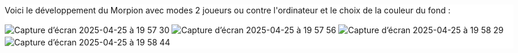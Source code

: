 Voici le développement du Morpion avec modes 2 joueurs ou contre l'ordinateur et le choix de la couleur du fond :

<img width="1456" alt="Capture d’écran 2025-04-25 à 19 57 30" src="https://github.com/user-attachments/assets/f4e2d1a4-4414-4512-aa94-1006af3a66ae" />
<img width="1456" alt="Capture d’écran 2025-04-25 à 19 57 56" src="https://github.com/user-attachments/assets/2ddd61cf-97d6-4bd8-a85d-75929a4b06b4" />
<img width="1456" alt="Capture d’écran 2025-04-25 à 19 58 29" src="https://github.com/user-attachments/assets/3e355600-6183-45c4-8d95-54f6d52a3a72" />
<img width="1456" alt="Capture d’écran 2025-04-25 à 19 58 44" src="https://github.com/user-attachments/assets/0af7094f-76c5-4e28-aa99-7f71278c6537" />
